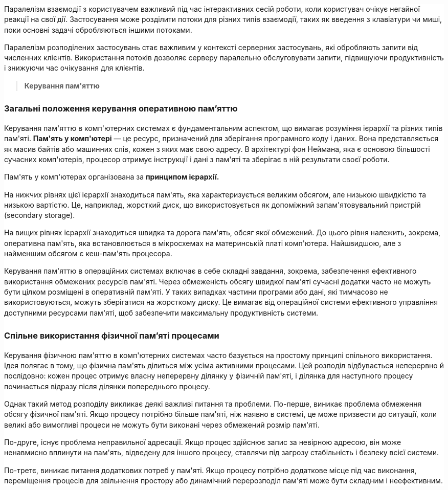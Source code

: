 Паралелізм взаємодії з користувачем важливий під час інтерактивних сесій роботи, коли користувач очікує негайної реакції на свої дії. Застосування може розділити потоки для різних типів взаємодії, таких як введення з клавіатури чи миші, поки основні задачі обробляються іншими потоками.

Паралелізм розподілених застосувань стає важливим у контексті серверних застосувань, які обробляють запити від численних клієнтів. Використання потоків дозволяє серверу паралельно обслуговувати запити, підвищуючи продуктивність і знижуючи час очікування для клієнтів.

> **Керування пам'яттю**

>

### Загальні положення керування оперативною пам’яттю

Керування пам'яттю в комп'ютерних системах є фундаментальним аспектом, що вимагає розуміння ієрархії та різних типів пам'яті. **Пам'ять у комп'ютері** — це ресурс, призначений для зберігання програмного коду і даних. Вона представляється як масив байтів або машинних слів, кожен з яких має свою адресу. В архітектурі фон Неймана, яка є основою більшості сучасних комп'ютерів, процесор отримує інструкції і дані з пам'яті та зберігає в ній результати своєї роботи.

Пам'ять у комп'ютерах організована за **принципом ієрархії.**

На нижчих рівнях цієї ієрархії знаходиться пам'ять, яка характеризується великим обсягом, але низькою швидкістю та низькою вартістю. Це, наприклад, жорсткий диск, що використовується як допоміжний запам'ятовувальний пристрій (secondary storage).

На вищих рівнях ієрархії знаходиться швидка та дорога пам'ять, обсяг якої обмежений. До цього рівня належить, зокрема, оперативна пам'ять, яка встановлюється в мікросхемах на материнській платі комп'ютера. Найшвидшою, але з найменшим обсягом є кеш-пам'ять процесора.

Керування пам'яттю в операційних системах включає в себе складні завдання, зокрема, забезпечення ефективного використання обмежених ресурсів пам'яті. Через обмеженість обсягу швидкої пам'яті сучасні додатки часто не можуть бути цілком розміщені в оперативній пам'яті. У таких випадках частини програми або дані, які тимчасово не використовуються, можуть зберігатися на жорсткому диску. Це вимагає від операційної системи ефективного управління доступними ресурсами пам'яті, щоб забезпечити максимальну продуктивність системи.

### **Спільне використання фізичної пам’яті процесами**

Керування фізичною пам'яттю в комп'ютерних системах часто базується на простому принципі спільного використання. Ідея полягає в тому, що фізична пам'ять ділиться між усіма активними процесами. Цей розподіл відбувається неперервно й послідовно: кожен процес отримує власну неперервну ділянку у фізичній пам'яті, і ділянка для наступного процесу починається відразу після ділянки попереднього процесу.

Однак такий метод розподілу викликає деякі важливі питання та проблеми. По-перше, виникає проблема обмеження обсягу фізичної пам'яті. Якщо процесу потрібно більше пам'яті, ніж наявно в системі, це може призвести до ситуації, коли великі або вимогливі процеси не можуть бути виконані через обмежений розмір пам'яті.

По-друге, існує проблема неправильної адресації. Якщо процес здійснює запис за невірною адресою, він може ненавмисно вплинути на пам'ять, відведену для іншого процесу, ставлячи під загрозу стабільність і безпеку всієї системи.

По-третє, виникає питання додаткових потреб у пам'яті. Якщо процесу потрібно додаткове місце під час виконання, переміщення процесів для звільнення простору або динамічний перерозподіл пам'яті може бути складним і неефективним.
